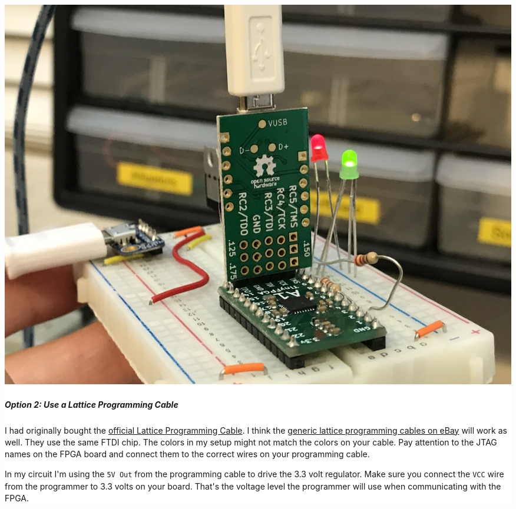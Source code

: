 ![TinyFPGA blinker circuit with JTAG programmer](images/tinyfpga-a-prog-front-tutorial.jpg)

##### Option 2: Use a Lattice Programming Cable

I had originally bought the [official Lattice Programming Cable](http://www.mouser.com/search/ProductDetail.aspx?R=0virtualkey0virtualkeyHW-USBN-2B).  I think the [generic lattice programming cables on eBay]((https://www.ebay.com/sch/i.html?_nkw=lattice+fpga+jtag)) will work as well.  They use the same FTDI chip.  The colors in my setup might not match the colors on your cable.  Pay attention to the JTAG names on the FPGA board and connect them to the correct wires on your programming cable.  

In my circuit I'm using the `5V Out` from the programming cable to drive the 3.3 volt regulator.  Make sure you connect the `VCC` wire from the programmer to 3.3 volts on your board.  That's the voltage level the programmer will use when communicating with the FPGA. 
